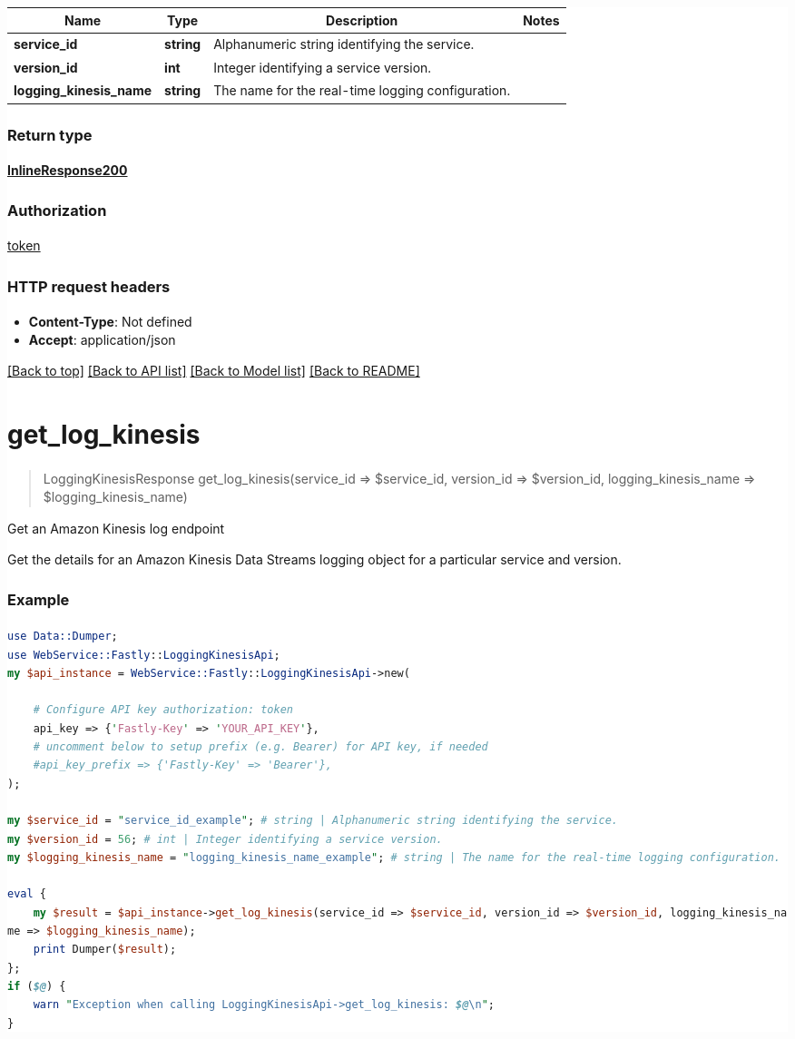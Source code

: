 Name | Type | Description  | Notes
------------- | ------------- | ------------- | -------------
 **service_id** | **string**| Alphanumeric string identifying the service. | 
 **version_id** | **int**| Integer identifying a service version. | 
 **logging_kinesis_name** | **string**| The name for the real-time logging configuration. | 

### Return type

[**InlineResponse200**](InlineResponse200.md)

### Authorization

[token](../README.md#token)

### HTTP request headers

 - **Content-Type**: Not defined
 - **Accept**: application/json

[[Back to top]](#) [[Back to API list]](../README.md#documentation-for-api-endpoints) [[Back to Model list]](../README.md#documentation-for-models) [[Back to README]](../README.md)

# **get_log_kinesis**
> LoggingKinesisResponse get_log_kinesis(service_id => $service_id, version_id => $version_id, logging_kinesis_name => $logging_kinesis_name)

Get an Amazon Kinesis log endpoint

Get the details for an Amazon Kinesis Data Streams logging object for a particular service and version.

### Example
```perl
use Data::Dumper;
use WebService::Fastly::LoggingKinesisApi;
my $api_instance = WebService::Fastly::LoggingKinesisApi->new(

    # Configure API key authorization: token
    api_key => {'Fastly-Key' => 'YOUR_API_KEY'},
    # uncomment below to setup prefix (e.g. Bearer) for API key, if needed
    #api_key_prefix => {'Fastly-Key' => 'Bearer'},
);

my $service_id = "service_id_example"; # string | Alphanumeric string identifying the service.
my $version_id = 56; # int | Integer identifying a service version.
my $logging_kinesis_name = "logging_kinesis_name_example"; # string | The name for the real-time logging configuration.

eval {
    my $result = $api_instance->get_log_kinesis(service_id => $service_id, version_id => $version_id, logging_kinesis_name => $logging_kinesis_name);
    print Dumper($result);
};
if ($@) {
    warn "Exception when calling LoggingKinesisApi->get_log_kinesis: $@\n";
}
```
